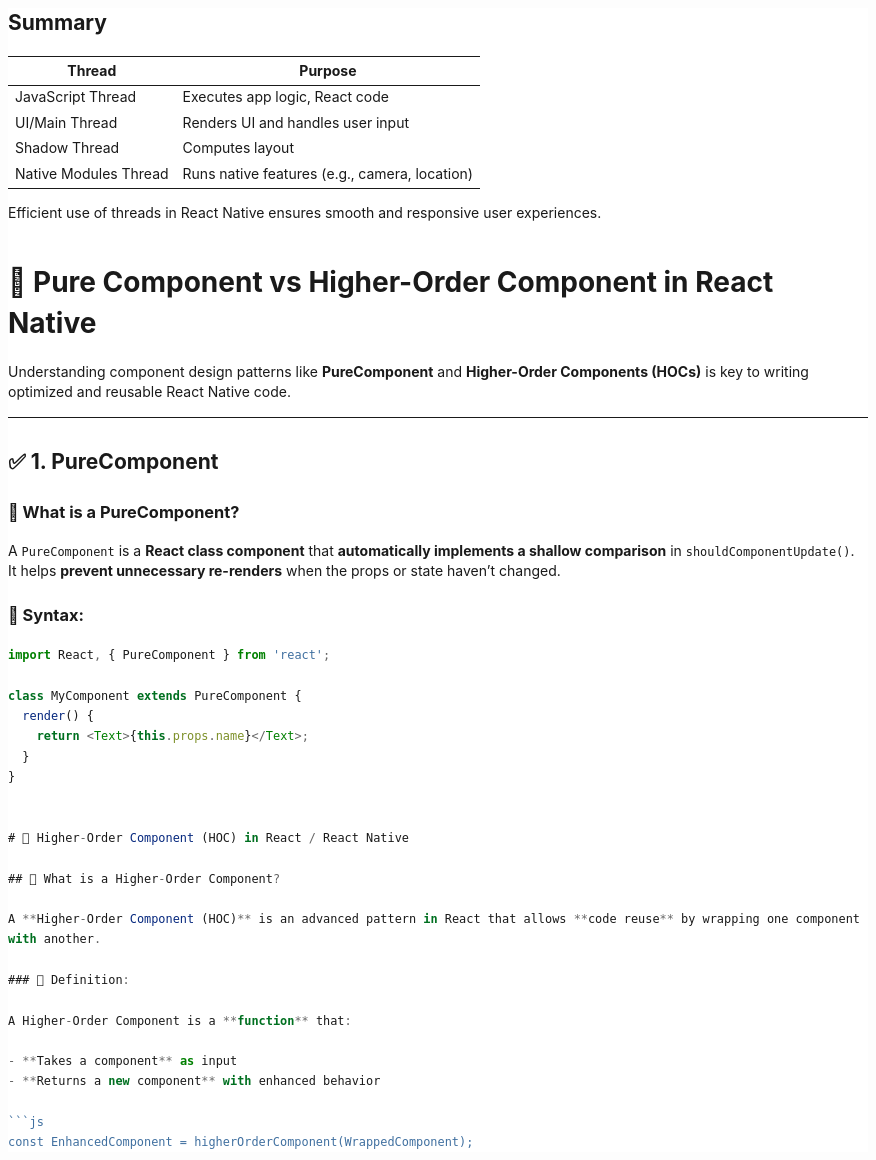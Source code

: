 
## Summary

| Thread | Purpose |
|--------|---------|
| JavaScript Thread | Executes app logic, React code |
| UI/Main Thread | Renders UI and handles user input |
| Shadow Thread | Computes layout |
| Native Modules Thread | Runs native features (e.g., camera, location) |

Efficient use of threads in React Native ensures smooth and responsive user experiences.

# 📘 Pure Component vs Higher-Order Component in React Native

Understanding component design patterns like **PureComponent** and **Higher-Order Components (HOCs)** is key to writing optimized and reusable React Native code.

---

## ✅ 1. PureComponent

### 🔹 What is a PureComponent?

A `PureComponent` is a **React class component** that **automatically implements a shallow comparison** in `shouldComponentUpdate()`.  
It helps **prevent unnecessary re-renders** when the props or state haven’t changed.

### 🔧 Syntax:

```js
import React, { PureComponent } from 'react';

class MyComponent extends PureComponent {
  render() {
    return <Text>{this.props.name}</Text>;
  }
}


# 📘 Higher-Order Component (HOC) in React / React Native

## 🔹 What is a Higher-Order Component?

A **Higher-Order Component (HOC)** is an advanced pattern in React that allows **code reuse** by wrapping one component with another.

### 🔁 Definition:

A Higher-Order Component is a **function** that:

- **Takes a component** as input
- **Returns a new component** with enhanced behavior

```js
const EnhancedComponent = higherOrderComponent(WrappedComponent);
```
